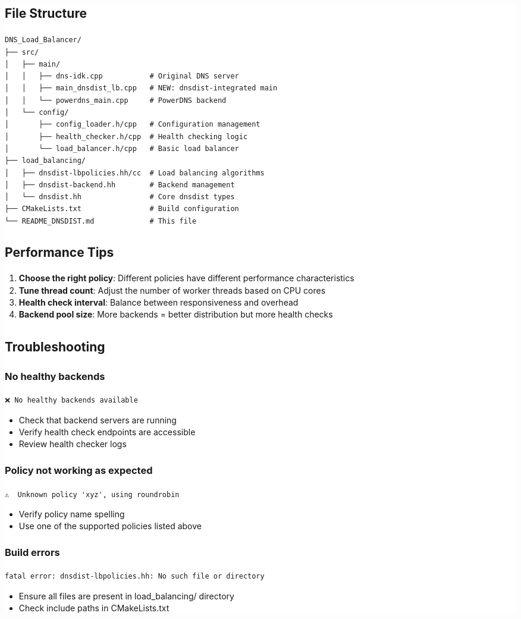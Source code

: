 ## File Structure

```
DNS_Load_Balancer/
├── src/
│   ├── main/
│   │   ├── dns-idk.cpp           # Original DNS server
│   │   ├── main_dnsdist_lb.cpp   # NEW: dnsdist-integrated main
│   │   └── powerdns_main.cpp     # PowerDNS backend
│   └── config/
│       ├── config_loader.h/cpp   # Configuration management
│       ├── health_checker.h/cpp  # Health checking logic
│       └── load_balancer.h/cpp   # Basic load balancer
├── load_balancing/
│   ├── dnsdist-lbpolicies.hh/cc  # Load balancing algorithms
│   ├── dnsdist-backend.hh        # Backend management
│   └── dnsdist.hh                # Core dnsdist types
├── CMakeLists.txt                # Build configuration
└── README_DNSDIST.md             # This file
```

## Performance Tips

1. **Choose the right policy**: Different policies have different performance characteristics
2. **Tune thread count**: Adjust the number of worker threads based on CPU cores
3. **Health check interval**: Balance between responsiveness and overhead
4. **Backend pool size**: More backends = better distribution but more health checks

## Troubleshooting

### No healthy backends
```
❌ No healthy backends available
```
- Check that backend servers are running
- Verify health check endpoints are accessible
- Review health checker logs

### Policy not working as expected
```
⚠️  Unknown policy 'xyz', using roundrobin
```
- Verify policy name spelling
- Use one of the supported policies listed above

### Build errors
```
fatal error: dnsdist-lbpolicies.hh: No such file or directory
```
- Ensure all files are present in load_balancing/ directory
- Check include paths in CMakeLists.txt
